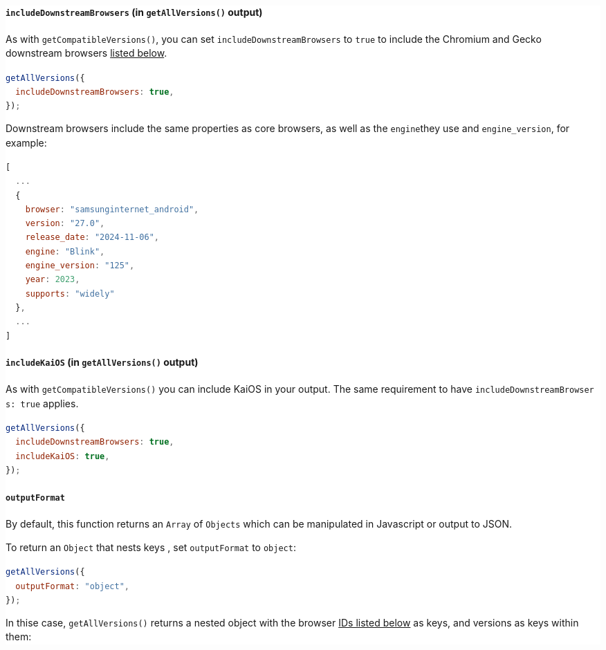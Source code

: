 #### `includeDownstreamBrowsers` (in `getAllVersions()` output)

As with `getCompatibleVersions()`, you can set `includeDownstreamBrowsers` to `true` to include the Chromium and Gecko downstream browsers [listed below](#list-of-downstream-browsers).

```javascript
getAllVersions({
  includeDownstreamBrowsers: true,
});
```

Downstream browsers include the same properties as core browsers, as well as the `engine`they use and `engine_version`, for example:

```javascript
[
  ...
  {
    browser: "samsunginternet_android",
    version: "27.0",
    release_date: "2024-11-06",
    engine: "Blink",
    engine_version: "125",
    year: 2023,
    supports: "widely"
  },
  ...
]
```

#### `includeKaiOS` (in `getAllVersions()` output)

As with `getCompatibleVersions()` you can include KaiOS in your output. The same requirement to have `includeDownstreamBrowsers: true` applies.

```javascript
getAllVersions({
  includeDownstreamBrowsers: true,
  includeKaiOS: true,
});
```

#### `outputFormat`

By default, this function returns an `Array` of `Objects` which can be manipulated in Javascript or output to JSON.

To return an `Object` that nests keys , set `outputFormat` to `object`:

```javascript
getAllVersions({
  outputFormat: "object",
});
```

In thise case, `getAllVersions()` returns a nested object with the browser [IDs listed below](#list-of-downstream-browsers) as keys, and versions as keys within them:

